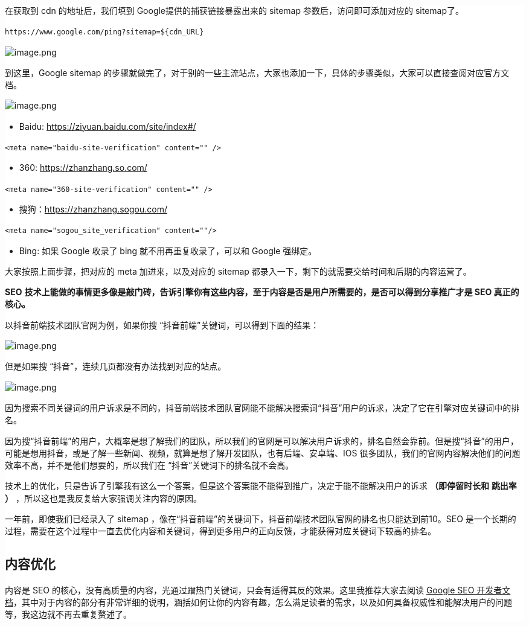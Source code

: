在获取到 cdn 的地址后，我们填到 Google提供的捕获链接暴露出来的 sitemap 参数后，访问即可添加对应的 sitemap了。

```
https://www.google.com/ping?sitemap=${cdn_URL}
```


![image.png](https://p9-juejin.byteimg.com/tos-cn-i-k3u1fbpfcp/cc3c5409fa5b45cf8bbc23ed3a600cdb~tplv-k3u1fbpfcp-watermark.image?)

到这里，Google sitemap 的步骤就做完了，对于别的一些主流站点，大家也添加一下，具体的步骤类似，大家可以直接查阅对应官方文档。

![image.png](https://p1-juejin.byteimg.com/tos-cn-i-k3u1fbpfcp/adc9bfa8a2fa47a6a74027fe9a494ec9~tplv-k3u1fbpfcp-watermark.image?)

-   Baidu: https://ziyuan.baidu.com/site/index#/

```
<meta name="baidu-site-verification" content="" />
```

-   360: https://zhanzhang.so.com/

```
<meta name="360-site-verification" content="" />
```

-   搜狗：https://zhanzhang.sogou.com/

```
<meta name="sogou_site_verification" content=""/>
```

-   Bing: 如果 Google 收录了 bing 就不用再重复收录了，可以和 Google 强绑定。

大家按照上面步骤，把对应的 meta 加进来，以及对应的 sitemap 都录入一下，剩下的就需要交给时间和后期的内容运营了。

**SEO** **技术上能做的事情更多像是敲门砖，告诉引擎你有这些内容，至于内容是否是用户所需要的，是否可以得到分享推广才是 SEO 真正的核心。**

以抖音前端技术团队官网为例，如果你搜 “抖音前端”关键词，可以得到下面的结果：


![image.png](https://p9-juejin.byteimg.com/tos-cn-i-k3u1fbpfcp/ae8a7a8b2d8d429faf22f440782c6025~tplv-k3u1fbpfcp-watermark.image?)

但是如果搜 “抖音”，连续几页都没有办法找到对应的站点。


![image.png](https://p6-juejin.byteimg.com/tos-cn-i-k3u1fbpfcp/823acbcaff1441809ead527acf548482~tplv-k3u1fbpfcp-watermark.image?)

因为搜索不同关键词的用户诉求是不同的，抖音前端技术团队官网能不能解决搜索词“抖音”用户的诉求，决定了它在引擎对应关键词中的排名。

因为搜“抖音前端”的用户，大概率是想了解我们的团队，所以我们的官网是可以解决用户诉求的，排名自然会靠前。但是搜“抖音”的用户，可能是想用抖音，或是了解一些新闻、视频，就算是想了解开发团队，也有后端、安卓端、IOS 很多团队，我们的官网内容解决他们的问题效率不高，并不是他们想要的，所以我们在 “抖音”关键词下的排名就不会高。

技术上的优化，只是告诉了引擎我有这么一个答案，但是这个答案能不能得到推广，决定于能不能解决用户的诉求 **（即停留时长和** **跳出率** **）** ，所以这也是我反复给大家强调关注内容的原因。

一年前，即使我们已经录入了 sitemap ，像在“抖音前端”的关键词下，抖音前端技术团队官网的排名也只能达到前10。SEO 是一个长期的过程，需要在这个过程中一直去优化内容和关键词，得到更多用户的正向反馈，才能获得对应关键词下较高的排名。

## 内容优化

内容是 SEO 的核心，没有高质量的内容，光通过蹭热门关键词，只会有适得其反的效果。这里我推荐大家去阅读 [Google SEO 开发者文档](https://developers.google.com/search/docs/beginner/seo-starter-guide?visit_id=637979371289731015-1320463250&rd=1#optimize)，其中对于内容的部分有非常详细的说明，涵括如何让你的内容有趣，怎么满足读者的需求，以及如何具备权威性和能解决用户的问题等，我这边就不再去重复赘述了。

